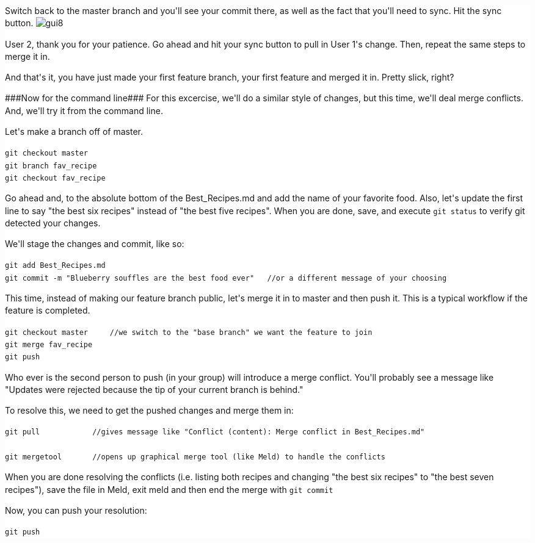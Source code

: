 Switch back to the master branch and you'll see your commit there, as well as the fact that you'll need to sync.  Hit the sync button.
![gui8](https://cloud.githubusercontent.com/assets/6819944/3729188/6b665b8c-16b8-11e4-8e8c-179be4fc4c46.PNG)

User 2, thank you for your patience.  Go ahead and hit your sync button to pull in User 1's change.  Then, repeat the same steps to merge it in.

And that's it, you have just made your first feature branch, your first feature and merged it in.  Pretty slick, right?

###Now for the command line###
For this excercise, we'll do a similar style of changes, but this time, we'll deal merge conflicts.  And, we'll try it from the command line.


Let's make a branch off of master.
```
git checkout master
git branch fav_recipe		
git checkout fav_recipe
```

Go ahead and, to the absolute bottom of the Best_Recipes.md and add the name of your favorite food.  Also, let's update the first line to say "the best six recipes" instead of "the best five recipes".  When you are done, save, and execute `git status` to verify git detected your changes.

We'll stage the changes and commit, like so:
```
git add Best_Recipes.md
git commit -m "Blueberry souffles are the best food ever"   //or a different message of your choosing
```

This time, instead of making our feature branch public, let's merge it in to master and then push it.  This is a typical workflow if the feature is completed.

```
git checkout master		//we switch to the "base branch" we want the feature to join
git merge fav_recipe
git push
```

Who ever is the second person to push (in your group) will introduce a merge conflict.  You'll probably see a message like "Updates were rejected because the tip of your current branch is behind." 

To resolve this, we need to get the pushed changes and merge them in:
```
git pull			//gives message like "Conflict (content): Merge conflict in Best_Recipes.md"

git mergetool		//opens up graphical merge tool (like Meld) to handle the conflicts
```

When you are done resolving the conflicts (i.e. listing both recipes and changing "the best six recipes" to "the best seven recipes"), save the file in Meld, exit meld and then end the merge with `git commit`

Now, you can push your resolution:
```
git push
```
